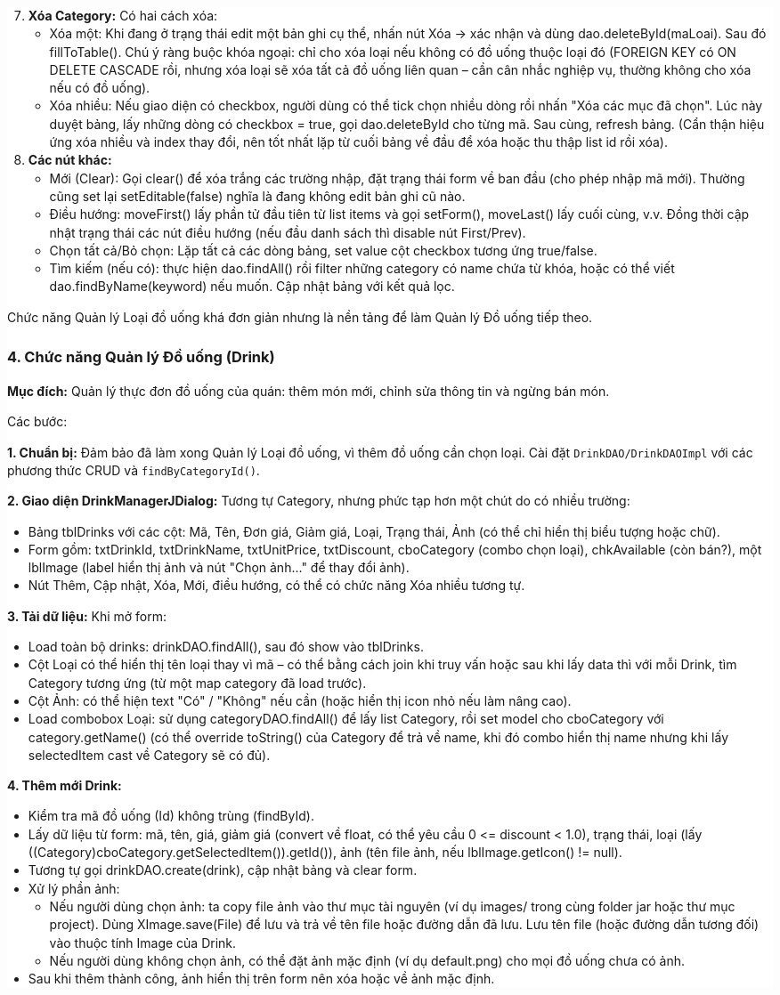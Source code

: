 7. **Xóa Category:** Có hai cách xóa:
    - Xóa một: Khi đang ở trạng thái edit một bản ghi cụ thể, nhấn nút Xóa -> xác nhận và dùng dao.deleteById(maLoai). Sau đó fillToTable(). Chú ý ràng buộc khóa ngoại: chỉ cho xóa loại nếu không có đồ uống thuộc loại đó (FOREIGN KEY có ON DELETE CASCADE rồi, nhưng xóa loại sẽ xóa tất cả đồ uống liên quan – cần cân nhắc nghiệp vụ, thường không cho xóa nếu có đồ uống).
    - Xóa nhiều: Nếu giao diện có checkbox, người dùng có thể tick chọn nhiều dòng rồi nhấn "Xóa các mục đã chọn". Lúc này duyệt bảng, lấy những dòng có checkbox = true, gọi dao.deleteById cho từng mã. Sau cùng, refresh bảng. (Cẩn thận hiệu ứng xóa nhiều và index thay đổi, nên tốt nhất lặp từ cuối bảng về đầu để xóa hoặc thu thập list id rồi xóa).
8. **Các nút khác:**
    - Mới (Clear): Gọi clear() để xóa trắng các trường nhập, đặt trạng thái form về ban đầu (cho phép nhập mã mới). Thường cũng set lại setEditable(false) nghĩa là đang không edit bản ghi cũ nào.
    - Điều hướng: moveFirst() lấy phần tử đầu tiên từ list items và gọi setForm(), moveLast() lấy cuối cùng, v.v. Đồng thời cập nhật trạng thái các nút điều hướng (nếu đầu danh sách thì disable nút First/Prev).
    - Chọn tất cả/Bỏ chọn: Lặp tất cả các dòng bảng, set value cột checkbox tương ứng true/false.
    - Tìm kiếm (nếu có): thực hiện dao.findAll() rồi filter những category có name chứa từ khóa, hoặc có thể viết dao.findByName(keyword) nếu muốn. Cập nhật bảng với kết quả lọc.

Chức năng Quản lý Loại đồ uống khá đơn giản nhưng là nền tảng để làm Quản lý Đồ uống tiếp theo.

### 4. Chức năng Quản lý Đồ uống (Drink)

**Mục đích:** Quản lý thực đơn đồ uống của quán: thêm món mới, chỉnh sửa thông tin và ngừng bán món. 

Các bước:

**1. Chuẩn bị:** Đảm bảo đã làm xong Quản lý Loại đồ uống, vì thêm đồ uống cần chọn loại. Cài đặt `DrinkDAO/DrinkDAOImpl` với các phương thức CRUD và `findByCategoryId()`.

**2. Giao diện DrinkManagerJDialog:** Tương tự Category, nhưng phức tạp hơn một chút do có nhiều trường:
- Bảng tblDrinks với các cột: Mã, Tên, Đơn giá, Giảm giá, Loại, Trạng thái, Ảnh (có thể chỉ hiển thị biểu tượng hoặc chữ).
- Form gồm: txtDrinkId, txtDrinkName, txtUnitPrice, txtDiscount, cboCategory (combo chọn loại), chkAvailable (còn bán?), một lblImage (label hiển thị ảnh và nút "Chọn ảnh..." để thay đổi ảnh).
- Nút Thêm, Cập nhật, Xóa, Mới, điều hướng, có thể có chức năng Xóa nhiều tương tự.

**3. Tải dữ liệu:** Khi mở form:
- Load toàn bộ drinks: drinkDAO.findAll(), sau đó show vào tblDrinks.
- Cột Loại có thể hiển thị tên loại thay vì mã – có thể bằng cách join khi truy vấn hoặc sau khi lấy data thì với mỗi Drink, tìm Category tương ứng (từ một map category đã load trước).
- Cột Ảnh: có thể hiện text "Có" / "Không" nếu cần (hoặc hiển thị icon nhỏ nếu làm nâng cao).
- Load combobox Loại: sử dụng categoryDAO.findAll() để lấy list Category, rồi set model cho cboCategory với category.getName() (có thể override toString() của Category để trả về name, khi đó combo hiển thị name nhưng khi lấy selectedItem cast về Category sẽ có đủ).

**4. Thêm mới Drink:**
- Kiểm tra mã đồ uống (Id) không trùng (findById).
- Lấy dữ liệu từ form: mã, tên, giá, giảm giá (convert về float, có thể yêu cầu 0 <= discount < 1.0), trạng thái, loại (lấy ((Category)cboCategory.getSelectedItem()).getId()), ảnh (tên file ảnh, nếu lblImage.getIcon() != null).
- Tương tự gọi drinkDAO.create(drink), cập nhật bảng và clear form.
- Xử lý phần ảnh:
    - Nếu người dùng chọn ảnh: ta copy file ảnh vào thư mục tài nguyên (ví dụ images/ trong cùng folder jar hoặc thư mục project). Dùng XImage.save(File) để lưu và trả về tên file hoặc đường dẫn đã lưu. Lưu tên file (hoặc đường dẫn tương đối) vào thuộc tính Image của Drink.
    - Nếu người dùng không chọn ảnh, có thể đặt ảnh mặc định (ví dụ default.png) cho mọi đồ uống chưa có ảnh.
- Sau khi thêm thành công, ảnh hiển thị trên form nên xóa hoặc về ảnh mặc định.
